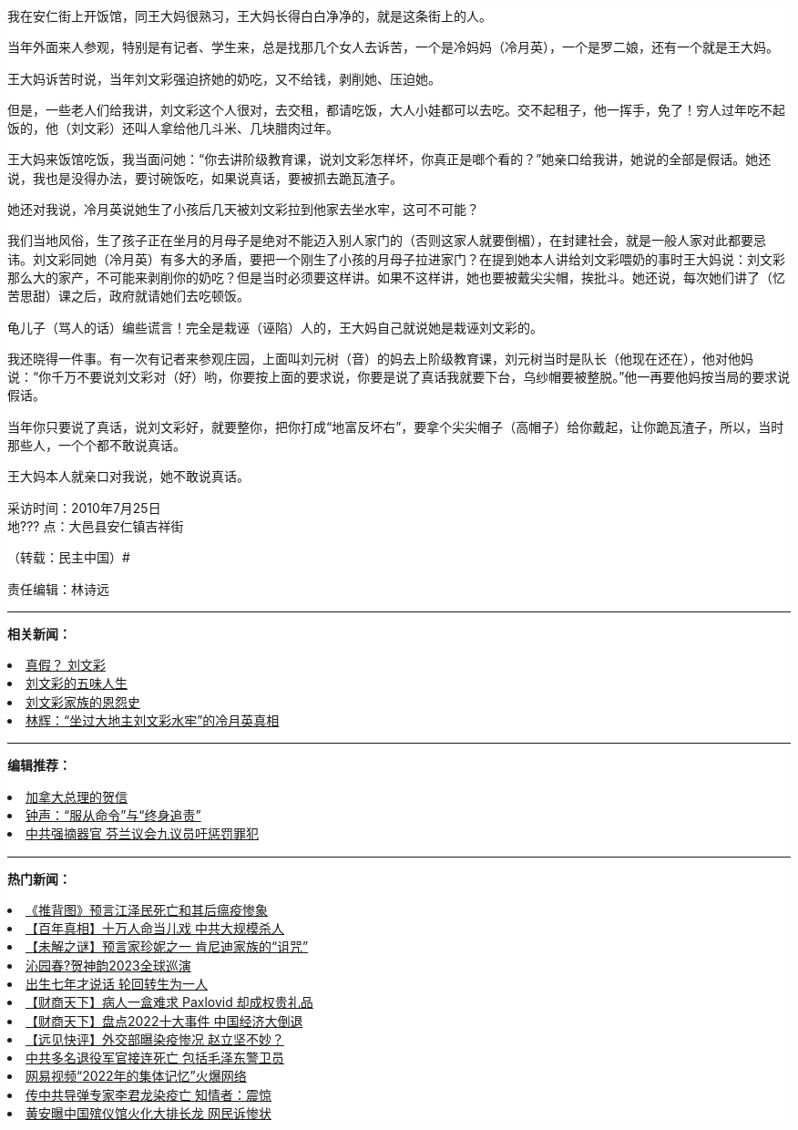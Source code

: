 <p>我在安仁街上开饭馆，同王大妈很熟习，王大妈长得白白净净的，就是这条街上的人。</p>
<p>当年外面来人参观，特别是有记者、学生来，总是找那几个女人去诉苦，一个是冷妈妈（冷月英），一个是罗二娘，还有一个就是王大妈。</p>
<p>王大妈诉苦时说，当年刘文彩强迫挤她的奶吃，又不给钱，剥削她、压迫她。</p>
<p>但是，一些老人们给我讲，刘文彩这个人很对，去交租，都请吃饭，大人小娃都可以去吃。交不起租子，他一挥手，免了！穷人过年吃不起饭的，他（刘文彩）还叫人拿给他几斗米、几块腊肉过年。</p>
<p>王大妈来饭馆吃饭，我当面问她：“你去讲阶级教育课，说刘文彩怎样坏，你真正是啷个看的？”她亲口给我讲，她说的全部是假话。她还说，我也是没得办法，要讨碗饭吃，如果说真话，要被抓去跪瓦渣子。</p>
<p>她还对我说，冷月英说她生了小孩后几天被刘文彩拉到他家去坐水牢，这可不可能？</p>
<p>我们当地风俗，生了孩子正在坐月的月母子是绝对不能迈入别人家门的（否则这家人就要倒楣），在封建社会，就是一般人家对此都要忌讳。刘文彩同她（冷月英）有多大的矛盾，要把一个刚生了小孩的月母子拉进家门？在提到她本人讲给刘文彩喂奶的事时王大妈说：刘文彩那么大的家产，不可能来剥削你的奶吃？但是当时必须要这样讲。如果不这样讲，她也要被戴尖尖帽，挨批斗。她还说，每次她们讲了（忆苦思甜）课之后，政府就请她们去吃顿饭。</p>
<p>龟儿子（骂人的话）编些谎言！完全是栽诬（诬陷）人的，王大妈自己就说她是栽诬刘文彩的。</p>
<p>我还晓得一件事。有一次有记者来参观庄园，上面叫刘元树（音）的妈去上阶级教育课，刘元树当时是队长（他现在还在），他对他妈说：“你千万不要说刘文彩对（好）哟，你要按上面的要求说，你要是说了真话我就要下台，乌纱帽要被整脱。”他一再要他妈按当局的要求说假话。</p>
<p>当年你只要说了真话，说刘文彩好，就要整你，把你打成“地富反坏右”，要拿个尖尖帽子（高帽子）给你戴起，让你跪瓦渣子，所以，当时那些人，一个个都不敢说真话。</p>
<p>王大妈本人就亲口对我说，她不敢说真话。</p>
<p>采访时间：2010年7月25日<br />
地??? 点：大邑县安仁镇吉祥街</p>
<p>（转载：民主中国）#</p>
<p>责任编辑：林诗远</p>
	
<hr>


<strong>相关新闻：</strong>
<li><a href="https://github.com/19920513/djy/blob/master/gb/10/5/14/n2902375.md#1">真假？ 刘文彩</a></li>
<li><a href="https://github.com/19920513/djy/blob/master/gb/10/5/14/n2902377.md#1">刘文彩的五味人生</a></li>
<li><a href="https://github.com/19920513/djy/blob/master/gb/10/5/14/n2902378.md#1">刘文彩家族的恩怨史</a></li>
<li><a href="https://github.com/19920513/djy/blob/master/gb/11/8/19/n3348524.md#1">林辉：“坐过大地主刘文彩水牢”的冷月英真相</a></li>
<hr>


<strong>编辑推荐：</strong>
<li><a href="https://github.com/19920513/djy/blob/master/gb/15/12/10/n4593139.md?dfh#1" target="_blank">加拿大总理的贺信</a></li><li><a href="https://github.com/tsiac2612/djy/blob/master/gb/19/11/11/n11647719.md#1" target="_blank">钟声：“服从命令”与“终身追责”</a></li><li><a href="https://github.com/tsiac2612/djy/blob/master/gb/19/4/2/n11157870.md#1" target="_blank">中共强摘器官 芬兰议会九议员吁惩罚罪犯</a></li>
<hr>

<strong>热门新闻：</strong>
<li><a href="https://github.com/19920513/djy/blob/master/gb/22/12/27/n13893016.md#1">《推背图》预言江泽民死亡和其后瘟疫惨象</a></li>
<li><a href="https://github.com/19920513/djy/blob/master/gb/22/12/23/n13890728.md#1">【百年真相】十万人命当儿戏 中共大规模杀人</a></li>
<li><a href="https://github.com/19920513/djy/blob/master/gb/22/12/26/n13891849.md#1">【未解之谜】预言家珍妮之一 肯尼迪家族的“诅咒”</a></li>
<li><a href="https://github.com/19920513/djy/blob/master/gb/22/12/22/n13889893.md#1">沁园春?贺神韵2023全球巡演</a></li>
<li><a href="https://github.com/19920513/djy/blob/master/gb/22/12/24/n13891107.md#1">出生七年才说话 轮回转生为一人</a></li>
<li><a href="https://github.com/19920513/djy/blob/master/gb/22/12/30/n13895617.md#1">【财商天下】病人一盒难求 Paxlovid 却成权贵礼品</a></li>
<li><a href="https://github.com/19920513/djy/blob/master/gb/22/12/30/n13895368.md#1">【财商天下】盘点2022十大事件 中国经济大倒退</a></li>
<li><a href="https://github.com/19920513/djy/blob/master/gb/22/12/31/n13895840.md#1">【远见快评】外交部曝染疫惨况 赵立坚不妙？</a></li>
<li><a href="https://github.com/19920513/djy/blob/master/gb/22/12/29/n13893987.md#1">中共多名退役军官接连死亡 包括毛泽东警卫员</a></li>
<li><a href="https://github.com/19920513/djy/blob/master/gb/22/12/29/n13894498.md#1">网易视频“2022年的集体记忆”火爆网络</a></li>
<li><a href="https://github.com/19920513/djy/blob/master/gb/22/12/29/n13893955.md#1">传中共导弹专家李君龙染疫亡 知情者：震惊</a></li>
<li><a href="https://github.com/19920513/djy/blob/master/gb/22/12/30/n13894733.md#1">黄安曝中国殡仪馆火化大排长龙 网民诉惨状</a></li>
